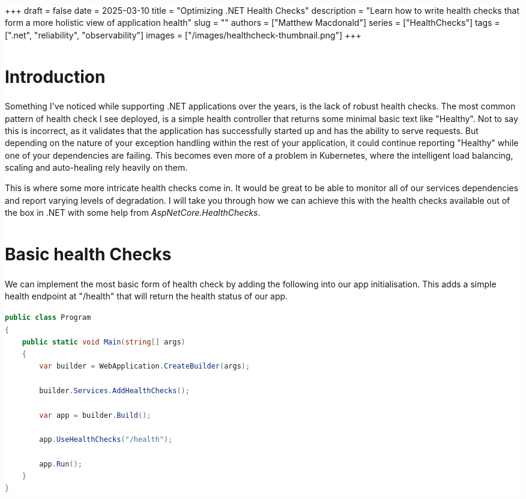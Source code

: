 +++ 
draft = false
date = 2025-03-10
title = "Optimizing .NET Health Checks"
description = "Learn how to write health checks that form a more holistic view of application health"
slug = ""
authors = ["Matthew Macdonald"]
series = ["HealthChecks"]
tags = [".net", "reliability", "observability"]
images = ["/images/healthcheck-thumbnail.png"]
+++

# Introduction

Something I've noticed while supporting .NET applications over the years, is the lack of robust health checks. The most common pattern of health check I see deployed, is a simple health controller that returns some minimal basic text like "Healthy". Not to say this is incorrect, as it validates that the application has successfully started up and has the ability to serve requests. But depending on the nature of your exception handling within the rest of your application, it could continue reporting "Healthy" while one of your dependencies are failing. This becomes even more of a problem in Kubernetes, where the intelligent load balancing, scaling and auto-healing rely heavily on them.

This is where some more intricate health checks come in. It would be great to be able to monitor all of our services dependencies and report varying levels of degradation. I will take you through how we can achieve this with the health checks available out of the box in .NET with some help from *AspNetCore.HealthChecks*.

# Basic health Checks

We can implement the most basic form of health check by adding the following into our app initialisation. This adds a simple health endpoint at "/health" that will return the health status of our app.

```csharp
public class Program
{
    public static void Main(string[] args)
    {
        var builder = WebApplication.CreateBuilder(args);
        
        builder.Services.AddHealthChecks();

        var app = builder.Build();

        app.UseHealthChecks("/health");

        app.Run();
    }
}
```
